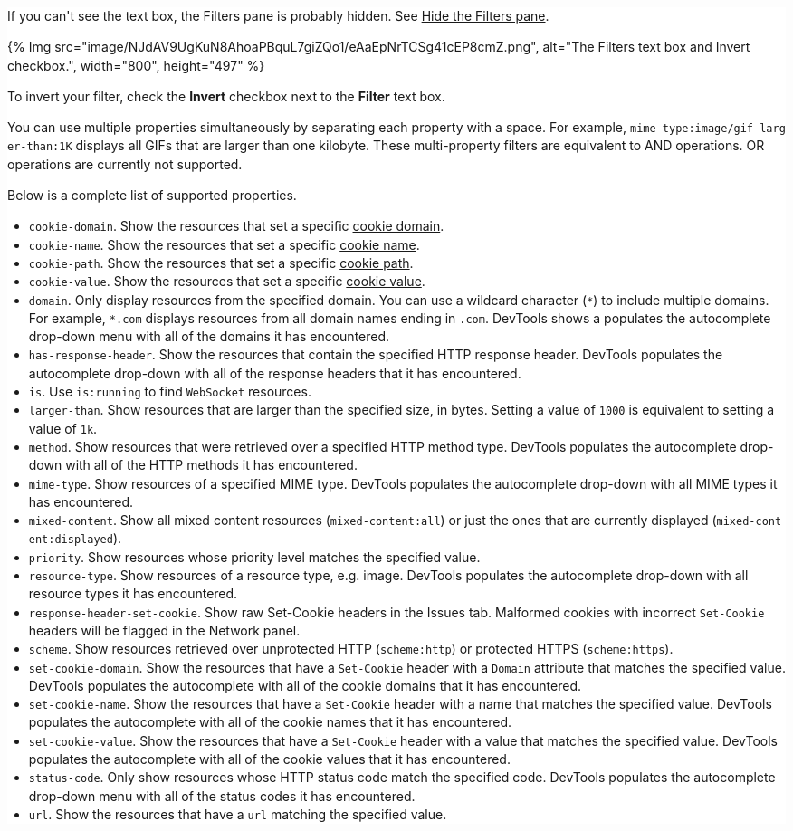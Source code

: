 If you can't see the text box, the Filters pane is probably hidden. See [Hide the Filters pane][6].

{% Img src="image/NJdAV9UgKuN8AhoaPBquL7giZQo1/eAaEpNrTCSg41cEP8cmZ.png", alt="The Filters text box and Invert checkbox.", width="800", height="497" %}

To invert your filter, check the **Invert** checkbox next to the **Filter** text box.

You can use multiple properties simultaneously by separating each property with a space. For
example, `mime-type:image/gif larger-than:1K` displays all GIFs that are larger than one kilobyte.
These multi-property filters are equivalent to AND operations. OR operations are currently not
supported.

Below is a complete list of supported properties.

- `cookie-domain`. Show the resources that set a specific [cookie domain][7].
- `cookie-name`. Show the resources that set a specific [cookie name][8].
- `cookie-path`. Show the resources that set a specific [cookie path][9].
- `cookie-value`. Show the resources that set a specific [cookie value][10].
- `domain`. Only display resources from the specified domain. You can use a wildcard character (`*`)
  to include multiple domains. For example, `*.com` displays resources from all domain names ending
  in `.com`. DevTools shows a populates the autocomplete drop-down menu with all of the domains it
  has encountered.
- `has-response-header`. Show the resources that contain the specified HTTP response header.
  DevTools populates the autocomplete drop-down with all of the response headers that it has
  encountered.
- `is`. Use `is:running` to find `WebSocket` resources.
- `larger-than`. Show resources that are larger than the specified size, in bytes. Setting a value
  of `1000` is equivalent to setting a value of `1k`.
- `method`. Show resources that were retrieved over a specified HTTP method type. DevTools populates
  the autocomplete drop-down with all of the HTTP methods it has encountered.
- `mime-type`. Show resources of a specified MIME type. DevTools populates the autocomplete drop-down
  with all MIME types it has encountered.
- `mixed-content`. Show all mixed content resources (`mixed-content:all`) or just the ones that are
  currently displayed (`mixed-content:displayed`).
- `priority`. Show resources whose priority level matches the specified value.
- `resource-type`. Show resources of a resource type, e.g. image. DevTools populates the
  autocomplete drop-down with all resource types it has encountered.
- `response-header-set-cookie`. Show raw Set-Cookie headers in the Issues tab. Malformed cookies
  with incorrect `Set-Cookie` headers will be flagged in the Network panel.
- `scheme`. Show resources retrieved over unprotected HTTP (`scheme:http`) or protected HTTPS
  (`scheme:https`).
- `set-cookie-domain`. Show the resources that have a `Set-Cookie` header with a `Domain` attribute
  that matches the specified value. DevTools populates the autocomplete with all of the cookie
  domains that it has encountered.
- `set-cookie-name`. Show the resources that have a `Set-Cookie` header with a name that matches the
  specified value. DevTools populates the autocomplete with all of the cookie names that it has
  encountered.
- `set-cookie-value`. Show the resources that have a `Set-Cookie` header with a value that matches
  the specified value. DevTools populates the autocomplete with all of the cookie values that it has
  encountered.
- `status-code`. Only show resources whose HTTP status code match the specified code. DevTools
  populates the autocomplete drop-down menu with all of the status codes it has encountered.
- `url`. Show the resources that have a `url` matching the specified value.


[1]: #network-conditions
[2]: https://web.dev/progressive-web-apps
[3]: https://developers.google.com/web/fundamentals/getting-started/primers/service-workers
[4]: #network-conditions
[5]: #network-conditions
[6]: #hide-filters
[7]: https://developer.mozilla.org/docs/web/http/headers/set-cookie#attributes
[8]: https://developer.mozilla.org/docs/web/http/headers/set-cookie#attributes
[9]: https://developer.mozilla.org/docs/web/http/headers/set-cookie#attributes
[10]: https://developer.mozilla.org/docs/web/http/headers/set-cookie#attributes
[11]: #hide-filters
[12]: https://developer.mozilla.org/docs/Web/HTTP/Basics_of_HTTP/Data_URIs
[13]: #waterfall
[14]: #sort-by-activity
[15]: #headers
[16]: #headers
[17]: #payload
[18]: #payload
[19]: /docs/devtools/storage/cookies/#fields
[20]: #timing-preview
[21]: #timing-explanation
[22]: #timing
[23]: #timing
[24]: https://en.wikipedia.org/wiki/Proxy_server
[25]: #uncompressed
[26]: https://toolbox.googleapps.com/apps/har_analyzer/
[27]: #filter
[28]: #overview